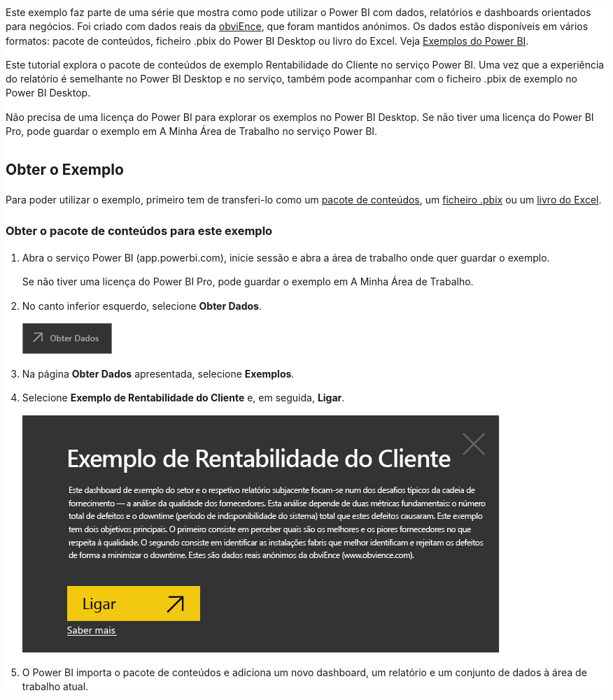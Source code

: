 Este exemplo faz parte de uma série que mostra como pode utilizar o Power BI com dados, relatórios e dashboards orientados para negócios. Foi criado com dados reais da [obviEnce](http://www.obvience.com/), que foram mantidos anónimos. Os dados estão disponíveis em vários formatos: pacote de conteúdos, ficheiro .pbix do Power BI Desktop ou livro do Excel. Veja [Exemplos do Power BI](sample-datasets.md). 

Este tutorial explora o pacote de conteúdos de exemplo Rentabilidade do Cliente no serviço Power BI. Uma vez que a experiência do relatório é semelhante no Power BI Desktop e no serviço, também pode acompanhar com o ficheiro .pbix de exemplo no Power BI Desktop. 

Não precisa de uma licença do Power BI para explorar os exemplos no Power BI Desktop. Se não tiver uma licença do Power BI Pro, pode guardar o exemplo em A Minha Área de Trabalho no serviço Power BI. 

## <a name="get-the-sample"></a>Obter o Exemplo

Para poder utilizar o exemplo, primeiro tem de transferi-lo como um [pacote de conteúdos](#get-the-content-pack-for-this-sample), um [ficheiro .pbix](#get-the-pbix-file-for-this-sample) ou um [livro do Excel](#get-the-excel-workbook-for-this-sample).

### <a name="get-the-content-pack-for-this-sample"></a>Obter o pacote de conteúdos para este exemplo

1. Abra o serviço Power BI (app.powerbi.com), inicie sessão e abra a área de trabalho onde quer guardar o exemplo.

   Se não tiver uma licença do Power BI Pro, pode guardar o exemplo em A Minha Área de Trabalho.

2. No canto inferior esquerdo, selecione **Obter Dados**.

   ![Selecionar Obter Dados](media/sample-datasets/power-bi-get-data.png)
3. Na página **Obter Dados** apresentada, selecione **Exemplos**.

4. Selecione **Exemplo de Rentabilidade do Cliente** e, em seguida, **Ligar**.  

    ![Ligar ao exemplo](media/sample-customer-profitability/get-supplier-sample.png)
5. O Power BI importa o pacote de conteúdos e adiciona um novo dashboard, um relatório e um conjunto de dados à área de trabalho atual.
